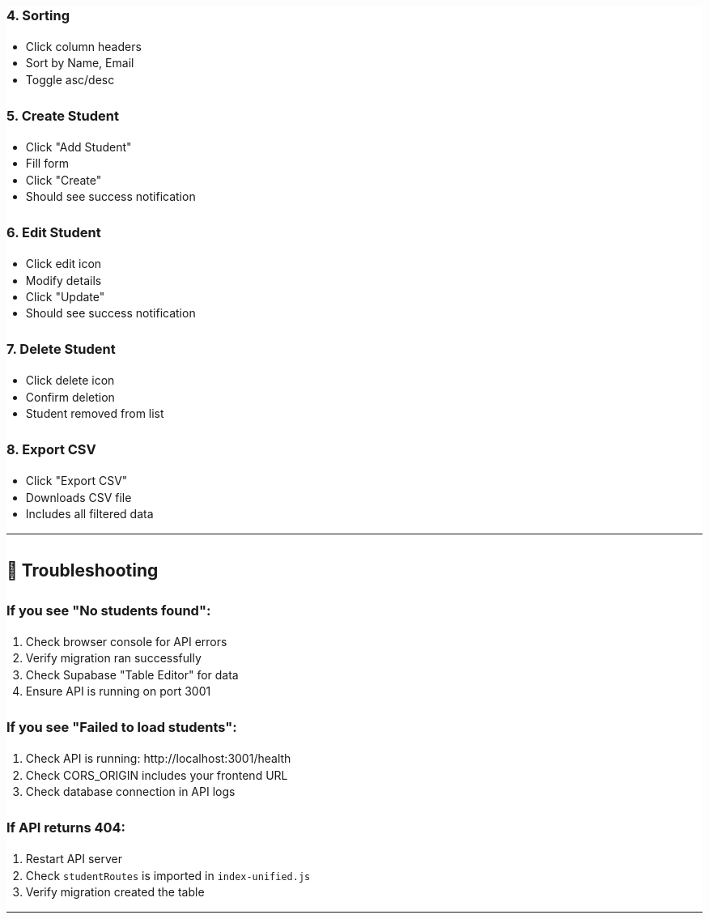 ### 4. **Sorting**
   - Click column headers
   - Sort by Name, Email
   - Toggle asc/desc

### 5. **Create Student**
   - Click "Add Student"
   - Fill form
   - Click "Create"
   - Should see success notification

### 6. **Edit Student**
   - Click edit icon
   - Modify details
   - Click "Update"
   - Should see success notification

### 7. **Delete Student**
   - Click delete icon
   - Confirm deletion
   - Student removed from list

### 8. **Export CSV**
   - Click "Export CSV"
   - Downloads CSV file
   - Includes all filtered data

---

## 🐛 Troubleshooting

### If you see "No students found":
1. Check browser console for API errors
2. Verify migration ran successfully
3. Check Supabase "Table Editor" for data
4. Ensure API is running on port 3001

### If you see "Failed to load students":
1. Check API is running: http://localhost:3001/health
2. Check CORS_ORIGIN includes your frontend URL
3. Check database connection in API logs

### If API returns 404:
1. Restart API server
2. Check `studentRoutes` is imported in `index-unified.js`
3. Verify migration created the table

---
